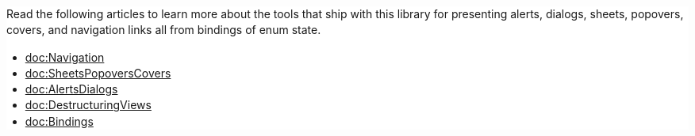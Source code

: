 Read the following articles to learn more about the tools that ship with this library for presenting
alerts, dialogs, sheets, popovers, covers, and navigation links all from bindings of enum state. 

- <doc:Navigation>
- <doc:SheetsPopoversCovers>
- <doc:AlertsDialogs>
- <doc:DestructuringViews>
- <doc:Bindings>

[case-paths-gh]: http://github.com/pointfreeco/swift-case-paths
